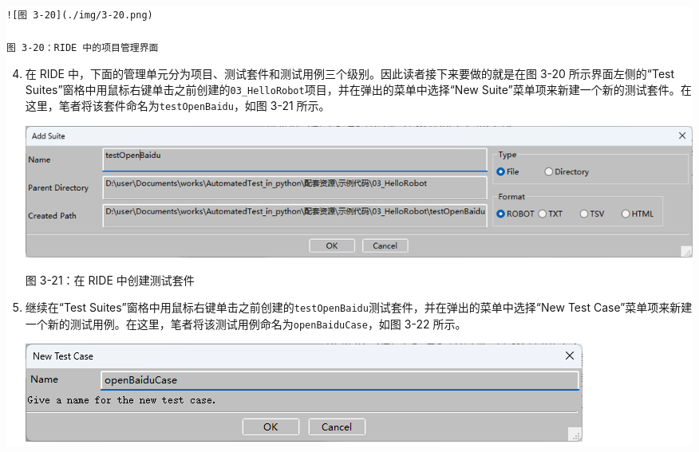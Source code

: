     ![图 3-20](./img/3-20.png)

    图 3-20：RIDE 中的项目管理界面

4. 在 RIDE 中，下面的管理单元分为项目、测试套件和测试用例三个级别。因此读者接下来要做的就是在图 3-20 所示界面左侧的“Test Suites”窗格中用鼠标右键单击之前创建的`03_HelloRobot`项目，并在弹出的菜单中选择“New Suite”菜单项来新建一个新的测试套件。在这里，笔者将该套件命名为`testOpenBaidu`，如图 3-21 所示。

    ![图 3-21](./img/3-21.png)

    图 3-21：在 RIDE 中创建测试套件

5. 继续在“Test Suites”窗格中用鼠标右键单击之前创建的`testOpenBaidu`测试套件，并在弹出的菜单中选择“New Test Case”菜单项来新建一个新的测试用例。在这里，笔者将该测试用例命名为`openBaiduCase`，如图 3-22 所示。

    ![图 3-22](./img/3-22.png)
